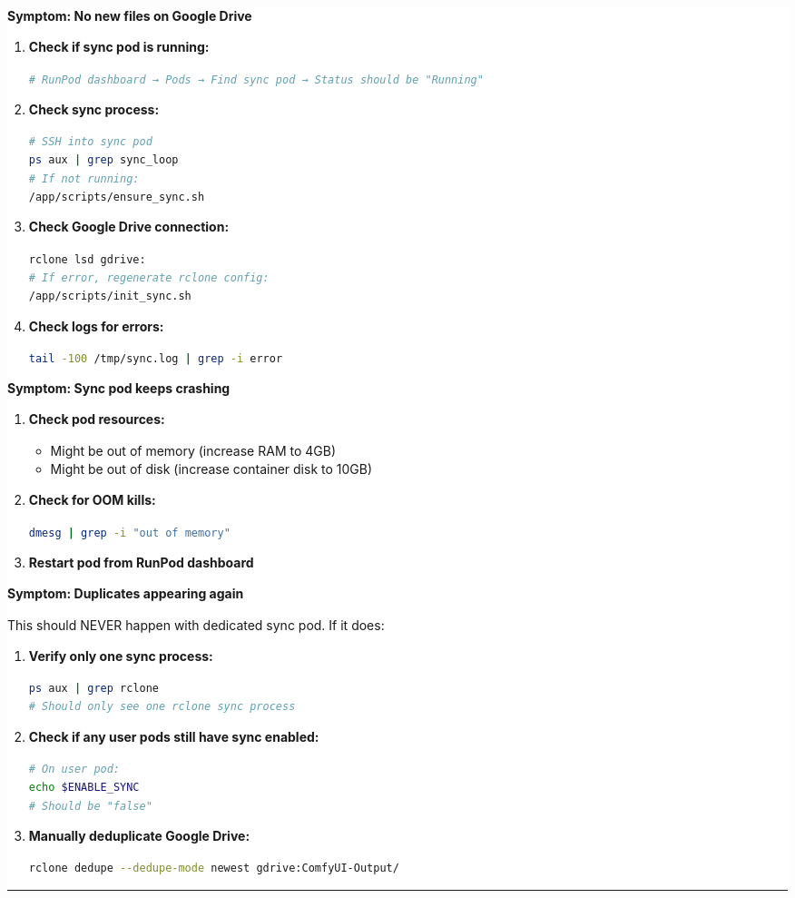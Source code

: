 **Symptom: No new files on Google Drive**

1. **Check if sync pod is running:**
   ```bash
   # RunPod dashboard → Pods → Find sync pod → Status should be "Running"
   ```

2. **Check sync process:**
   ```bash
   # SSH into sync pod
   ps aux | grep sync_loop
   # If not running:
   /app/scripts/ensure_sync.sh
   ```

3. **Check Google Drive connection:**
   ```bash
   rclone lsd gdrive:
   # If error, regenerate rclone config:
   /app/scripts/init_sync.sh
   ```

4. **Check logs for errors:**
   ```bash
   tail -100 /tmp/sync.log | grep -i error
   ```

**Symptom: Sync pod keeps crashing**

1. **Check pod resources:**
   - Might be out of memory (increase RAM to 4GB)
   - Might be out of disk (increase container disk to 10GB)

2. **Check for OOM kills:**
   ```bash
   dmesg | grep -i "out of memory"
   ```

3. **Restart pod from RunPod dashboard**

**Symptom: Duplicates appearing again**

This should NEVER happen with dedicated sync pod. If it does:

1. **Verify only one sync process:**
   ```bash
   ps aux | grep rclone
   # Should only see one rclone sync process
   ```

2. **Check if any user pods still have sync enabled:**
   ```bash
   # On user pod:
   echo $ENABLE_SYNC
   # Should be "false"
   ```

3. **Manually deduplicate Google Drive:**
   ```bash
   rclone dedupe --dedupe-mode newest gdrive:ComfyUI-Output/
   ```

---